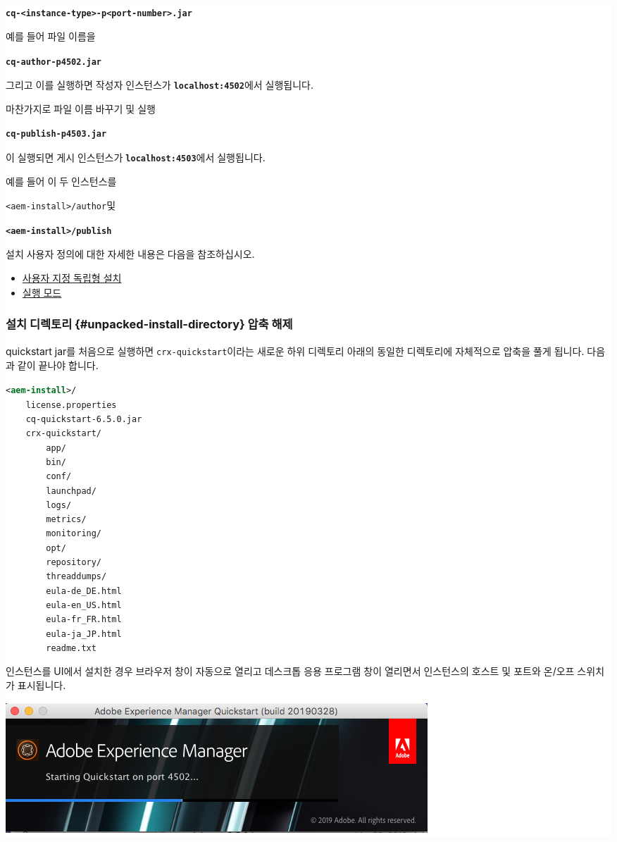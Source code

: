 **`cq-<instance-type>-p<port-number>.jar`**

예를 들어 파일 이름을

**`cq-author-p4502.jar`**

그리고 이를 실행하면 작성자 인스턴스가 **`localhost:4502`**&#x200B;에서 실행됩니다.

마찬가지로 파일 이름 바꾸기 및 실행

**`cq-publish-p4503.jar`**

이 실행되면 게시 인스턴스가 **`localhost:4503`**&#x200B;에서 실행됩니다.

예를 들어 이 두 인스턴스를

`<aem-install>/author`및

**`<aem-install>/publish`**

설치 사용자 정의에 대한 자세한 내용은 다음을 참조하십시오.

* [사용자 지정 독립형 설치](/help/sites-deploying/custom-standalone-install.md)
* [실행 모드](/help/sites-deploying/configure-runmodes.md)

### 설치 디렉토리 {#unpacked-install-directory} 압축 해제

quickstart jar를 처음으로 실행하면 `crx-quickstart`이라는 새로운 하위 디렉토리 아래의 동일한 디렉토리에 자체적으로 압축을 풀게 됩니다. 다음과 같이 끝나야 합니다.

```xml
<aem-install>/
    license.properties
    cq-quickstart-6.5.0.jar
    crx-quickstart/
        app/
        bin/
        conf/
        launchpad/
        logs/
        metrics/
        monitoring/
        opt/
        repository/
        threaddumps/
        eula-de_DE.html
        eula-en_US.html
        eula-fr_FR.html
        eula-ja_JP.html
        readme.txt
```

인스턴스를 UI에서 설치한 경우 브라우저 창이 자동으로 열리고 데스크톱 응용 프로그램 창이 열리면서 인스턴스의 호스트 및 포트와 온/오프 스위치가 표시됩니다.

![화면 시작](assets/screen_shot_.png)
